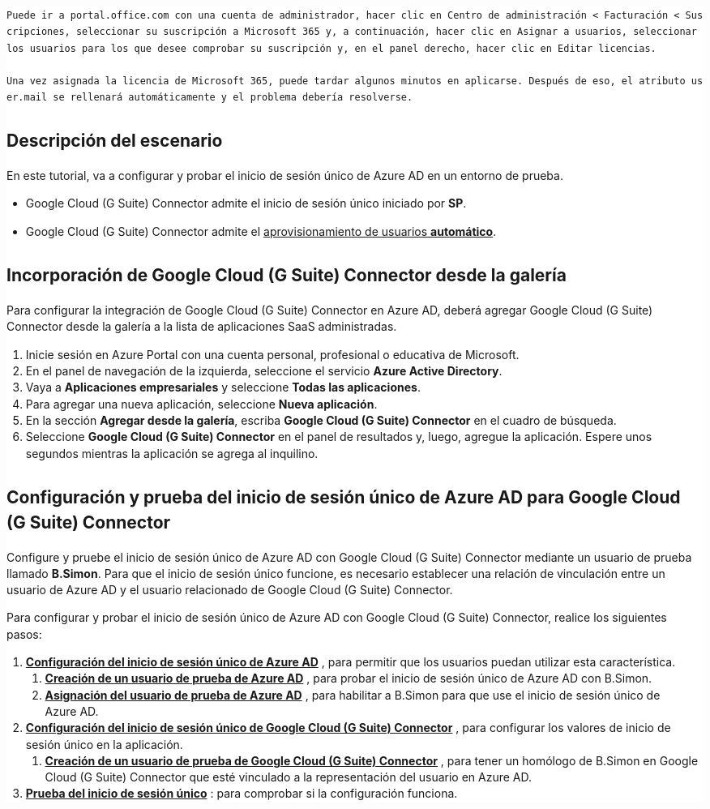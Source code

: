     Puede ir a portal.office.com con una cuenta de administrador, hacer clic en Centro de administración < Facturación < Suscripciones, seleccionar su suscripción a Microsoft 365 y, a continuación, hacer clic en Asignar a usuarios, seleccionar los usuarios para los que desee comprobar su suscripción y, en el panel derecho, hacer clic en Editar licencias.

    Una vez asignada la licencia de Microsoft 365, puede tardar algunos minutos en aplicarse. Después de eso, el atributo user.mail se rellenará automáticamente y el problema debería resolverse.

## <a name="scenario-description"></a>Descripción del escenario

En este tutorial, va a configurar y probar el inicio de sesión único de Azure AD en un entorno de prueba.

* Google Cloud (G Suite) Connector admite el inicio de sesión único iniciado por **SP**.

* Google Cloud (G Suite) Connector admite el [aprovisionamiento de usuarios **automático**](./g-suite-provisioning-tutorial.md).

## <a name="adding-google-cloud-g-suite-connector-from-the-gallery"></a>Incorporación de Google Cloud (G Suite) Connector desde la galería

Para configurar la integración de Google Cloud (G Suite) Connector en Azure AD, deberá agregar Google Cloud (G Suite) Connector desde la galería a la lista de aplicaciones SaaS administradas.

1. Inicie sesión en Azure Portal con una cuenta personal, profesional o educativa de Microsoft.
1. En el panel de navegación de la izquierda, seleccione el servicio **Azure Active Directory**.
1. Vaya a **Aplicaciones empresariales** y seleccione **Todas las aplicaciones**.
1. Para agregar una nueva aplicación, seleccione **Nueva aplicación**.
1. En la sección **Agregar desde la galería**, escriba **Google Cloud (G Suite) Connector** en el cuadro de búsqueda.
1. Seleccione **Google Cloud (G Suite) Connector** en el panel de resultados y, luego, agregue la aplicación. Espere unos segundos mientras la aplicación se agrega al inquilino.

## <a name="configure-and-test-azure-ad-single-sign-on-for-google-cloud-g-suite-connector"></a>Configuración y prueba del inicio de sesión único de Azure AD para Google Cloud (G Suite) Connector

Configure y pruebe el inicio de sesión único de Azure AD con Google Cloud (G Suite) Connector mediante un usuario de prueba llamado **B.Simon**. Para que el inicio de sesión único funcione, es necesario establecer una relación de vinculación entre un usuario de Azure AD y el usuario relacionado de Google Cloud (G Suite) Connector.

Para configurar y probar el inicio de sesión único de Azure AD con Google Cloud (G Suite) Connector, realice los siguientes pasos:

1. **[Configuración del inicio de sesión único de Azure AD](#configure-azure-ad-sso)** , para permitir que los usuarios puedan utilizar esta característica.
    1. **[Creación de un usuario de prueba de Azure AD](#create-an-azure-ad-test-user)** , para probar el inicio de sesión único de Azure AD con B.Simon.
    1. **[Asignación del usuario de prueba de Azure AD](#assign-the-azure-ad-test-user)** , para habilitar a B.Simon para que use el inicio de sesión único de Azure AD.
1. **[Configuración del inicio de sesión único de Google Cloud (G Suite) Connector](#configure-google-cloud-g-suite-connector-sso)** , para configurar los valores de inicio de sesión único en la aplicación.
    1. **[Creación de un usuario de prueba de Google Cloud (G Suite) Connector](#create-google-cloud-g-suite-connector-test-user)** , para tener un homólogo de B.Simon en Google Cloud (G Suite) Connector que esté vinculado a la representación del usuario en Azure AD.
1. **[Prueba del inicio de sesión único](#test-sso)** : para comprobar si la configuración funciona.
